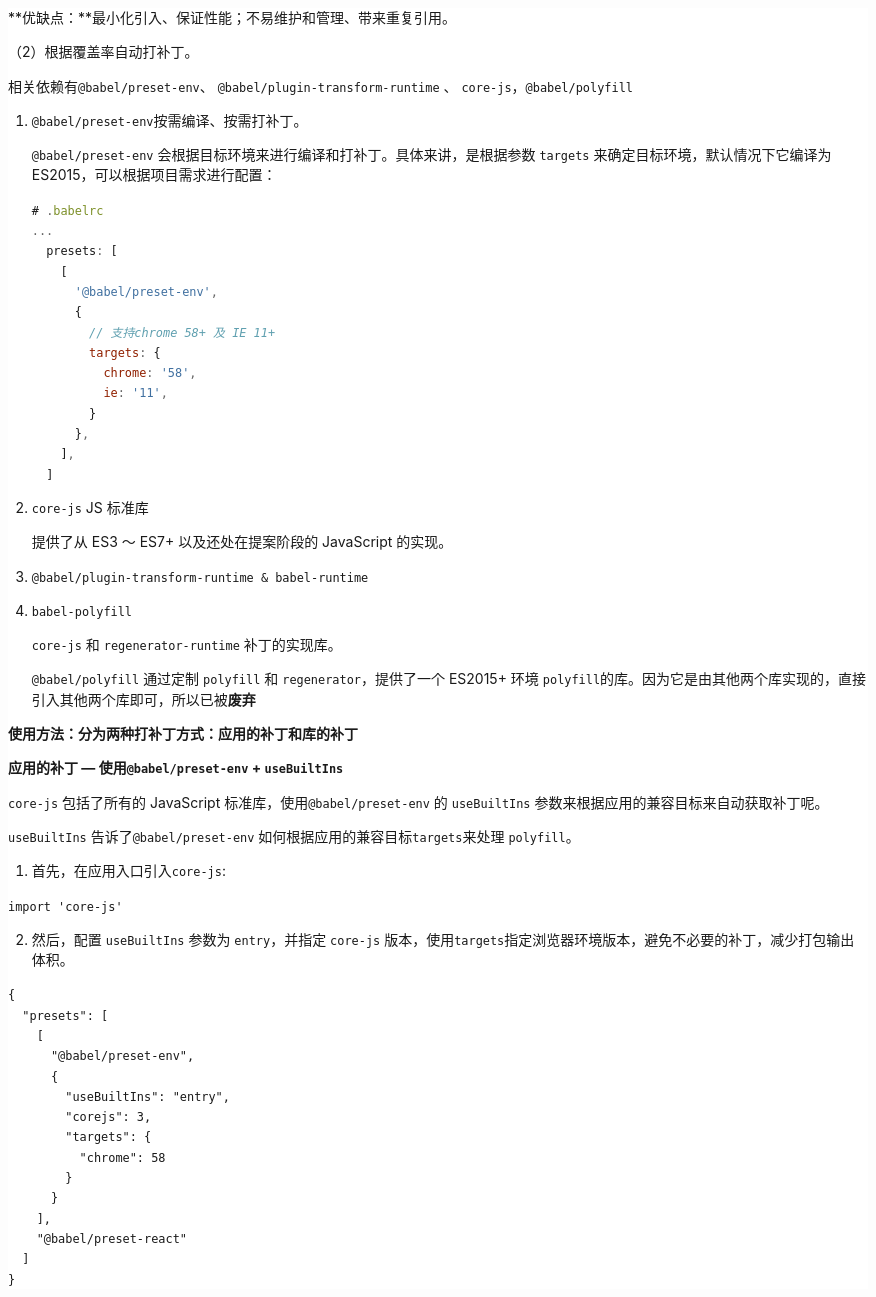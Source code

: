 **优缺点：**最小化引入、保证性能；不易维护和管理、带来重复引用。

（2）根据覆盖率自动打补丁。

相关依赖有`@babel/preset-env`、 `@babel/plugin-transform-runtime` 、 `core-js`，`@babel/polyfill`

1. `@babel/preset-env`按需编译、按需打补丁。

   `@babel/preset-env` 会根据目标环境来进行编译和打补丁。具体来讲，是根据参数 `targets` 来确定目标环境，默认情况下它编译为 ES2015，可以根据项目需求进行配置：

   ```js
   # .babelrc
   ...
     presets: [
       [
         '@babel/preset-env',
         {
           // 支持chrome 58+ 及 IE 11+
           targets: {
             chrome: '58',
             ie: '11',
           }
         },
       ],
     ]
   
   ```

2. `core-js` JS 标准库

   提供了从 ES3 ～ ES7+ 以及还处在提案阶段的 JavaScript 的实现。

3. `@babel/plugin-transform-runtime & babel-runtime` 

4. `babel-polyfill`

   `core-js` 和 `regenerator-runtime` 补丁的实现库。

   `@babel/polyfill` 通过定制 `polyfill` 和 `regenerator`，提供了一个 ES2015+ 环境 `polyfill`的库。因为它是由其他两个库实现的，直接引入其他两个库即可，所以已被**废弃**

**使用方法：**分为两种打补丁方式：**应用的补丁**和**库的补丁**

**应用的补丁 — 使用`@babel/preset-env` + `useBuiltIns`**

`core-js` 包括了所有的 JavaScript 标准库，使用`@babel/preset-env` 的 `useBuiltIns` 参数来根据应用的兼容目标来自动获取补丁呢。

`useBuiltIns` 告诉了`@babel/preset-env` 如何根据应用的兼容目标`targets`来处理 `polyfill`。

1. 首先，在应用入口引入`core-js`:

```
import 'core-js'
```

2. 然后，配置 `useBuiltIns` 参数为 `entry`，并指定 `core-js` 版本，使用`targets`指定浏览器环境版本，避免不必要的补丁，减少打包输出体积。

```
{
  "presets": [
    [
      "@babel/preset-env",
      {
        "useBuiltIns": "entry",
        "corejs": 3,
        "targets": {
          "chrome": 58
        }
      }
    ],
    "@babel/preset-react"
  ]
}
```